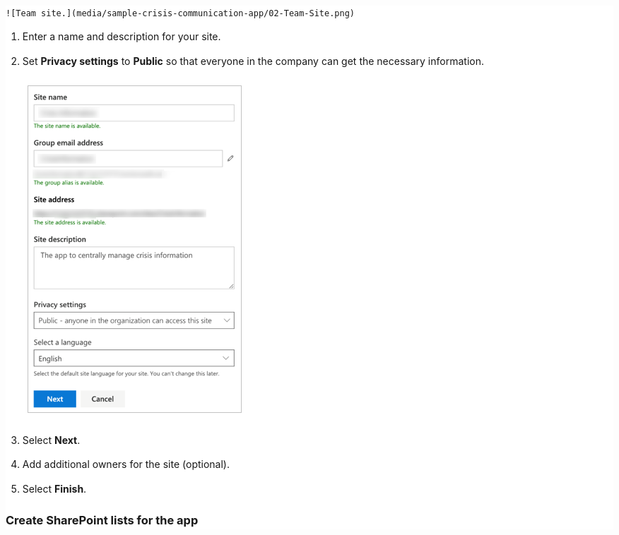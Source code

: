     ![Team site.](media/sample-crisis-communication-app/02-Team-Site.png)

1. Enter a name and description for your site.
1. Set **Privacy settings** to **Public** so that everyone in the company can get the necessary information.

    ![Site settings.](media/sample-crisis-communication-app/03-Privacy-Settings.png)

1. Select **Next**.
1. Add additional owners for the site (optional).
1. Select **Finish**.

### Create SharePoint lists for the app
